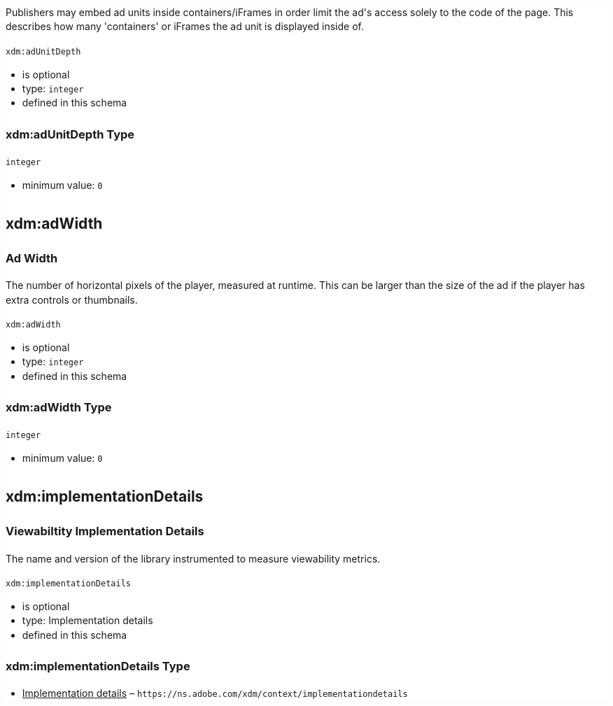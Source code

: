 Publishers may embed ad units inside containers/iFrames in order limit the ad's access solely to the code of the page. This describes how many 'containers' or iFrames the ad unit is displayed inside of.

`xdm:adUnitDepth`
* is optional
* type: `integer`
* defined in this schema

### xdm:adUnitDepth Type


`integer`
* minimum value: `0`






## xdm:adWidth
### Ad Width

The number of horizontal pixels of the player, measured at runtime. This can be larger than the size of the ad if the player has extra controls or thumbnails.

`xdm:adWidth`
* is optional
* type: `integer`
* defined in this schema

### xdm:adWidth Type


`integer`
* minimum value: `0`






## xdm:implementationDetails
### Viewabiltity Implementation Details

The name and version of the library instrumented to measure viewability metrics.

`xdm:implementationDetails`
* is optional
* type: Implementation details
* defined in this schema

### xdm:implementationDetails Type


* [Implementation details](../industry-verticals/implementationdetails.schema.md) – `https://ns.adobe.com/xdm/context/implementationdetails`

